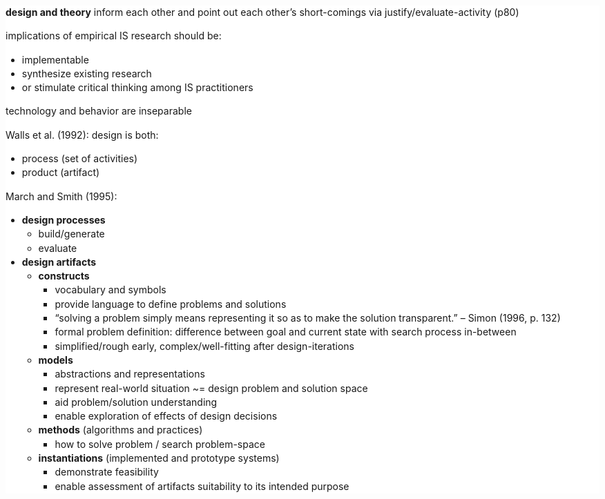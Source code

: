 **design and theory** inform each other and point out each other’s short-comings via justify/evaluate-activity (p80)


implications of empirical IS research should be:

* implementable
* synthesize existing research
* or stimulate critical thinking among IS practitioners

technology and behavior are inseparable

Walls et al. (1992): design is both:

* process (set of activities)
* product (artifact)

March and Smith (1995):

* **design processes**
  * build/generate
  * evaluate
* **design artifacts**
  * **constructs**
    * vocabulary and symbols
    * provide language to define problems and solutions
    * <quote>“solving a problem simply means representing it so as to make the solution transparent.”</quote>  – Simon (1996, p. 132)
    * formal problem definition: difference between goal and current state with search process in-between
    * simplified/rough early, complex/well-fitting after design-iterations
  * **models**
    * abstractions and representations
    * represent real-world situation ~= design problem and solution space
    * aid problem/solution understanding
    * enable exploration of effects of design decisions
  * **methods** (algorithms and practices)
    * how to solve problem / search problem-space
  * **instantiations** (implemented and prototype systems)
    * demonstrate feasibility
    * enable assessment of artifacts suitability to its intended purpose
